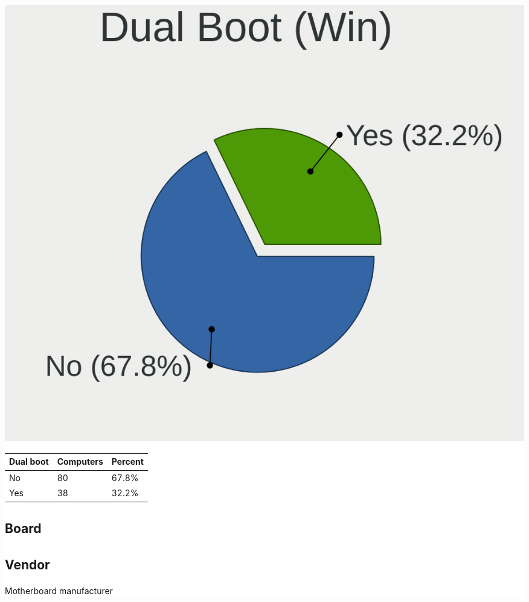 ![Dual Boot (Win)](./images/pie_chart/os_dual_boot_win.svg)


| Dual boot | Computers | Percent |
|-----------|-----------|---------|
| No        | 80        | 67.8%   |
| Yes       | 38        | 32.2%   |

Board
-----

Vendor
------

Motherboard manufacturer
